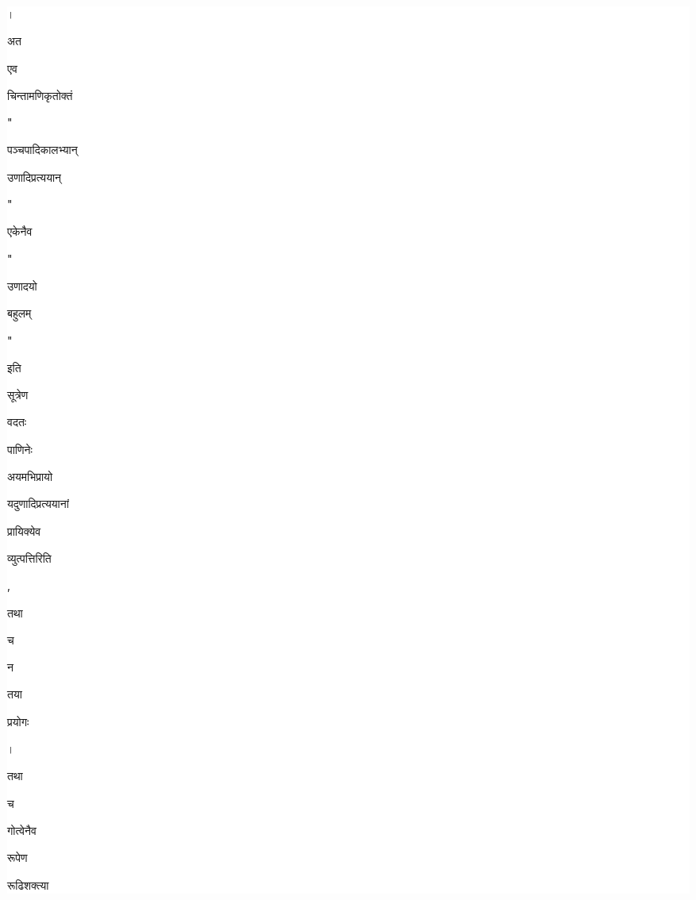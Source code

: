 ।

अत

एव

चिन्तामणिकृतोक्तं

"

पञ्चपादिकालभ्यान्

उणादिप्रत्ययान्

"

एकेनैव

"

उणादयो

बहुलम्

"

इति

सूत्रेण

वदतः

पाणिनेः

अयमभिप्रायो

यदुणादिप्रत्ययानां

प्रायिक्येव

व्युत्पत्तिरिति

,

तथा

च

न

तया

प्रयोगः

।

तथा

च

गोत्वेनैव

रूपेण

रूढिशक्त्या
